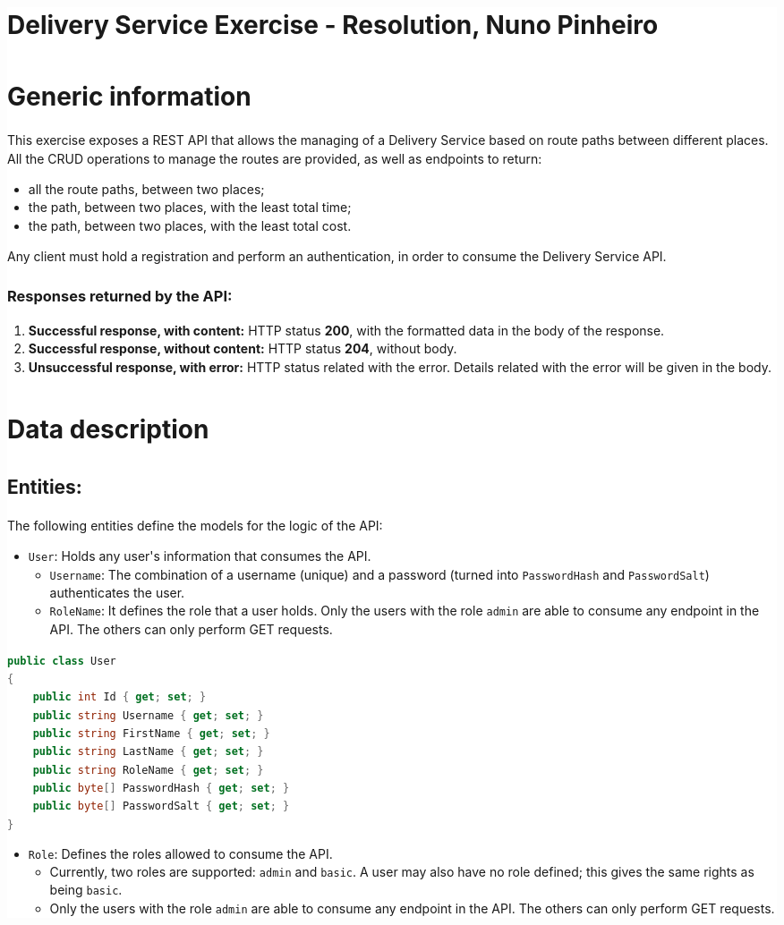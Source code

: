 # Delivery Service Exercise - Resolution, Nuno Pinheiro

# Generic information

This exercise exposes a REST API that allows the managing of a Delivery Service based on route paths between different places.<br>
All the CRUD operations to manage the routes are provided, as well as endpoints to return:
- all the route paths, between two places;
- the path, between two places, with the least total time;
- the path, between two places, with the least total cost.

Any client must hold a registration and perform an authentication, in order to consume the Delivery Service API.

### Responses returned by the API:
1. **Successful response, with content:** HTTP status **200**, with the formatted data in the body of the response.
2. **Successful response, without content:** HTTP status **204**, without body.
3. **Unsuccessful response, with error:** HTTP status related with the error. Details related with the error will be given in the body.
#

# Data description

## Entities:

The following entities define the models for the logic of the API:

- `User`: Holds any user's information that consumes the API.
    - `Username`: The combination of a username (unique) and a password (turned into `PasswordHash` and `PasswordSalt`) authenticates the user.
    - `RoleName`: It defines the role that a user holds. Only the users with the role `admin` are able to consume any endpoint in the API. The others can only perform GET requests.

```csharp
public class User
{
    public int Id { get; set; }
    public string Username { get; set; }
    public string FirstName { get; set; }
    public string LastName { get; set; }
    public string RoleName { get; set; }
    public byte[] PasswordHash { get; set; }
    public byte[] PasswordSalt { get; set; }
}
```

- `Role`: Defines the roles allowed to consume the API.
    - Currently, two roles are supported: `admin` and `basic`. A user may also have no role defined; this gives the same rights as being `basic`.
    - Only the users with the role `admin` are able to consume any endpoint in the API. The others can only perform GET requests.

